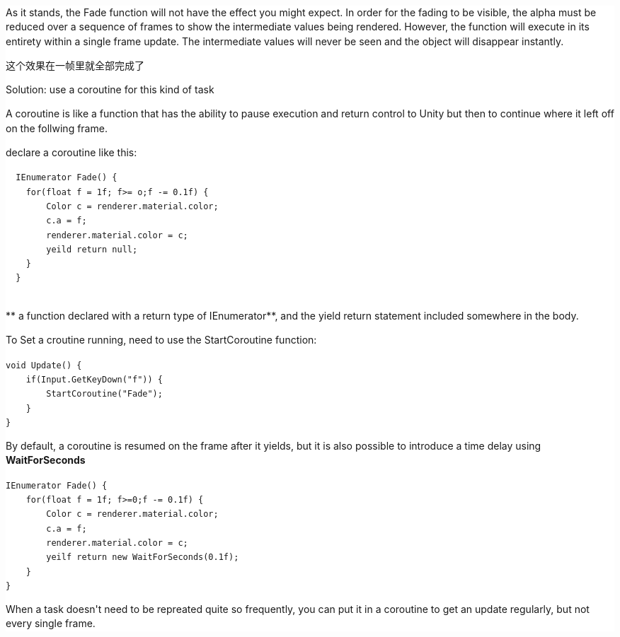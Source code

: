 As it stands, the Fade function will not have the effect you might expect. In order for the fading to be visible, the alpha must be reduced over a sequence of frames to show the intermediate values being rendered. However, the function will execute in its entirety within a single frame update. The intermediate values will never be seen and the object will disappear instantly.


  这个效果在一帧里就全部完成了
  
  Solution: use a coroutine for this kind of task
  
  A coroutine is like a function that has the ability to pause execution and return control to Unity but then to continue where it left off on the follwing frame.
  
  declare a coroutine like this:
  
```
  IEnumerator Fade() {
  	for(float f = 1f; f>= o;f -= 0.1f) {
  		Color c = renderer.material.color;
  		c.a = f;
  		renderer.material.color = c;
  		yeild return null;
  	}
  }
  
```
  
  ** a function declared with a return type of IEnumerator**, and the yield return statement included somewhere in the body.

To Set a croutine running, need to use the StartCoroutine function:

```
void Update() {
	if(Input.GetKeyDown("f")) {
		StartCoroutine("Fade");
	}
}
```

By default, a coroutine is resumed on the frame after it yields, but it is also possible to introduce a time delay using **WaitForSeconds**

```
IEnumerator Fade() {
	for(float f = 1f; f>=0;f -= 0.1f) {
		Color c = renderer.material.color;
		c.a = f;
		renderer.material.color = c;
		yeilf return new WaitForSeconds(0.1f);
	}
}

```

When a task doesn't need to be repreated quite so frequently, you can put it in a coroutine to get an update regularly, but not every single frame. 
  